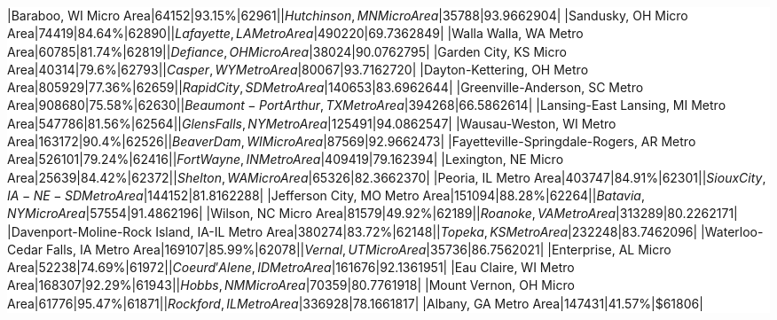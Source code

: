 |Baraboo, WI Micro Area|64152|93.15%|$62961|
|Hutchinson, MN Micro Area|35788|93.96%|$62904|
|Sandusky, OH Micro Area|74419|84.64%|$62890|
|Lafayette, LA Metro Area|490220|69.73%|$62849|
|Walla Walla, WA Metro Area|60785|81.74%|$62819|
|Defiance, OH Micro Area|38024|90.07%|$62795|
|Garden City, KS Micro Area|40314|79.6%|$62793|
|Casper, WY Metro Area|80067|93.71%|$62720|
|Dayton-Kettering, OH Metro Area|805929|77.36%|$62659|
|Rapid City, SD Metro Area|140653|83.69%|$62644|
|Greenville-Anderson, SC Metro Area|908680|75.58%|$62630|
|Beaumont-Port Arthur, TX Metro Area|394268|66.58%|$62614|
|Lansing-East Lansing, MI Metro Area|547786|81.56%|$62564|
|Glens Falls, NY Metro Area|125491|94.08%|$62547|
|Wausau-Weston, WI Metro Area|163172|90.4%|$62526|
|Beaver Dam, WI Micro Area|87569|92.96%|$62473|
|Fayetteville-Springdale-Rogers, AR Metro Area|526101|79.24%|$62416|
|Fort Wayne, IN Metro Area|409419|79.1%|$62394|
|Lexington, NE Micro Area|25639|84.42%|$62372|
|Shelton, WA Micro Area|65326|82.36%|$62370|
|Peoria, IL Metro Area|403747|84.91%|$62301|
|Sioux City, IA-NE-SD Metro Area|144152|81.81%|$62288|
|Jefferson City, MO Metro Area|151094|88.28%|$62264|
|Batavia, NY Micro Area|57554|91.48%|$62196|
|Wilson, NC Micro Area|81579|49.92%|$62189|
|Roanoke, VA Metro Area|313289|80.22%|$62171|
|Davenport-Moline-Rock Island, IA-IL Metro Area|380274|83.72%|$62148|
|Topeka, KS Metro Area|232248|83.74%|$62096|
|Waterloo-Cedar Falls, IA Metro Area|169107|85.99%|$62078|
|Vernal, UT Micro Area|35736|86.75%|$62021|
|Enterprise, AL Micro Area|52238|74.69%|$61972|
|Coeur d'Alene, ID Metro Area|161676|92.13%|$61951|
|Eau Claire, WI Metro Area|168307|92.29%|$61943|
|Hobbs, NM Micro Area|70359|80.77%|$61918|
|Mount Vernon, OH Micro Area|61776|95.47%|$61871|
|Rockford, IL Metro Area|336928|78.16%|$61817|
|Albany, GA Metro Area|147431|41.57%|$61806|